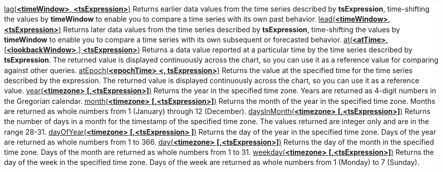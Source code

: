 </tr>
<tr>
<td><a href="ts_lag.html">lag(<strong>&lt;timeWindow&gt;</strong>, <strong>&lt;tsExpression&gt;</strong>)</a></td>
<td>Returns earlier data values from the time series described by <strong>tsExpression</strong>, time-shifting the values by <strong>timeWindow</strong> to enable you to compare a time series with its own past behavior. </td>
</tr>
<tr>
<td><a href="ts_lead.html">lead(<strong>&lt;timeWindow&gt;</strong>, <strong>&lt;tsExpression&gt;</strong>)</a></td>
<td>Returns later data values from the time series described by <strong>tsExpression</strong>, time-shifting the values by <strong>timeWindow</strong> to enable you to compare a time series with its own subsequent or forecasted behavior. </td>
</tr>
<tr>
<td><a href="ts_at.html">at(<strong>&lt;atTime&gt;</strong>, &lbrack;<strong>&lt;lookbackWindow&gt;</strong>,&rbrack; <strong>&lt;tsExpression&gt;</strong>)</a></td>
<td>Returns a data value reported at a particular time by the time series described by <strong>tsExpression</strong>. The returned value is displayed continuously across the chart, so you can use it as a reference value for comparing against other queries. </td>
</tr>
<tr>
<td><a href="ts_atEpoch.html">atEpoch(<strong>&lt;epochTime&gt;</strong> <strong>&lt;, tsExpression&gt;</strong>)</a></td>
<td>Returns the value at the specified time for the time series described by the expression. The returned value is displayed continuously across the chart, so you can use it as a reference value.</td>
</tr>
<tr>
<td><a href="ts_year.html">year(<strong>&lt;timezone&gt;</strong> <strong>&lbrack;,&lt;tsExpression&gt;&rbrack;</strong>)</a></td>
<td>Returns the year in the specified time zone. Years are returned as 4-digit numbers in the Gregorian calendar.</td>
</tr>
<tr>
<td><a href="ts_month.html">month(<strong>&lt;timezone&gt;</strong> <strong>&lbrack;,&lt;tsExpression&gt;&rbrack;</strong>)</a></td>
<td>Returns the month of the year in the specified time zone. Months are returned as whole numbers from 1 (January) through 12 (December).</td>
</tr>
<tr>
<td><a href="ts_daysInMonth.html">daysInMonth(<strong>&lt;timezone&gt;</strong> <strong>&lbrack;,&lt;tsExpression&gt;&rbrack;</strong>)</a></td>
<td>Returns the number of days in a month for the timestamp of the specified time zone. The values returned are integer only and are in the range 28-31.</td>
</tr>
<tr>
<td><a href="ts_dayOfYear.html">dayOfYear(<strong>&lt;timezone&gt;</strong> <strong>&lbrack;,&lt;tsExpression&gt; &rbrack;</strong>)</a></td>
<td>Returns the day of the year in the specified time zone. Days of the year are returned as whole numbers from 1 to 366.</td>
</tr>
<tr>
<td><a href="ts_day.html">day(<strong>&lt;timezone&gt;</strong> <strong>&lbrack;,&lt;tsExpression&gt;&rbrack;</strong>)</a></td>
<td>Returns the day of the month in the specified time zone. Days of the month are returned as whole numbers from 1 to 31.</td>
</tr>
<tr>
<td><a href="ts_weekday.html">weekday(<strong>&lt;timezone&gt;</strong> <strong>&lbrack;,&lt;tsExpression&gt;&rbrack;</strong>)</a></td>
<td>Returns the day of the week in the specified time zone. Days of the week are returned as whole numbers from 1 (Monday) to 7 (Sunday).</td>